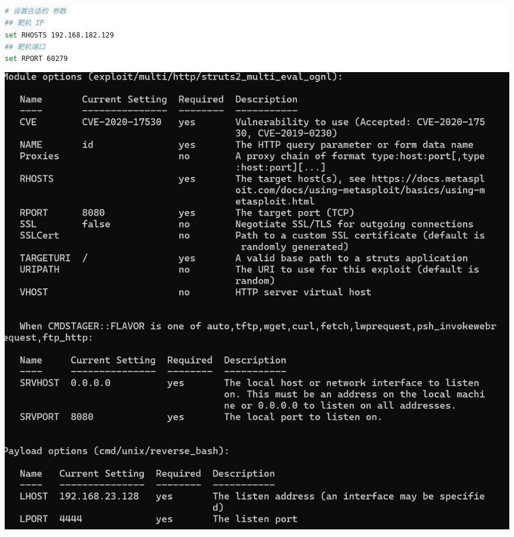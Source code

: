 ```bash
# 设置合适的 参数
## 靶机 IP
set RHOSTS 192.168.182.129
## 靶机端口
set RPORT 60279
```

![](../img/Dracuspicy/44.png)
